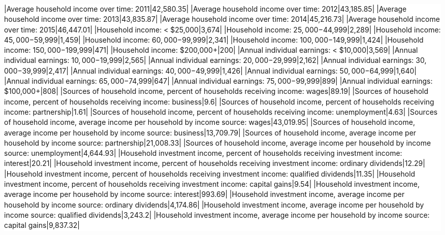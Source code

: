 |Average household income over time: 2011|42,580.35|
|Average household income over time: 2012|43,185.85|
|Average household income over time: 2013|43,835.87|
|Average household income over time: 2014|45,216.73|
|Average household income over time: 2015|46,447.01|
|Household income: < $25,000|3,674|
|Household income: $25,000-$44,999|2,289|
|Household income: $45,000-$59,999|1,459|
|Household income: $60,000-$99,999|2,341|
|Household income: $100,000-$149,999|1,424|
|Household income: $150,000-$199,999|471|
|Household income: $200,000+|200|
|Annual individual earnings: < $10,000|3,569|
|Annual individual earnings: $10,000-$19,999|2,565|
|Annual individual earnings: $20,000-$29,999|2,162|
|Annual individual earnings: $30,000-$39,999|2,417|
|Annual individual earnings: $40,000-$49,999|1,426|
|Annual individual earnings: $50,000-$64,999|1,640|
|Annual individual earnings: $65,000-$74,999|647|
|Annual individual earnings: $75,000-$99,999|899|
|Annual individual earnings: $100,000+|808|
|Sources of household income, percent of households receiving income: wages|89.19|
|Sources of household income, percent of households receiving income: business|9.6|
|Sources of household income, percent of households receiving income: partnership|1.61|
|Sources of household income, percent of households receiving income: unemployment|4.63|
|Sources of household income, average income per household by income source: wages|43,019.95|
|Sources of household income, average income per household by income source: business|13,709.79|
|Sources of household income, average income per household by income source: partnership|21,008.33|
|Sources of household income, average income per household by income source: unemployment|4,644.93|
|Household investment income, percent of households receiving investment income: interest|20.21|
|Household investment income, percent of households receiving investment income: ordinary dividends|12.29|
|Household investment income, percent of households receiving investment income: qualified dividends|11.35|
|Household investment income, percent of households receiving investment income: capital gains|9.54|
|Household investment income, average income per household by income source: interest|993.69|
|Household investment income, average income per household by income source: ordinary dividends|4,174.86|
|Household investment income, average income per household by income source: qualified dividends|3,243.2|
|Household investment income, average income per household by income source: capital gains|9,837.32|